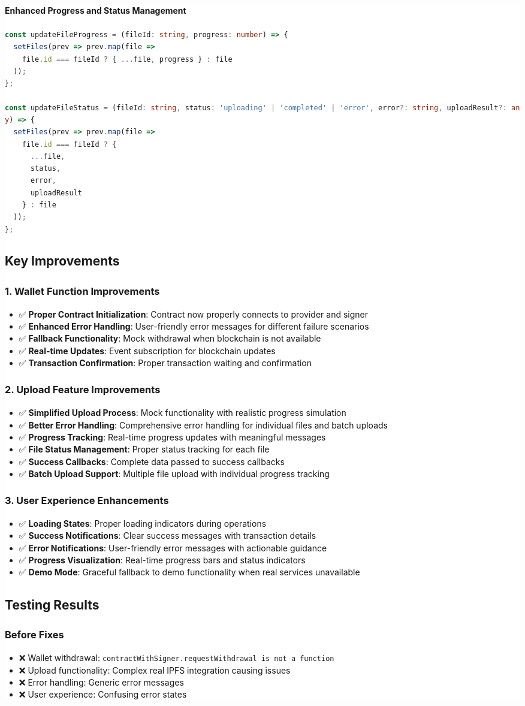 #### **Enhanced Progress and Status Management**
```typescript
const updateFileProgress = (fileId: string, progress: number) => {
  setFiles(prev => prev.map(file => 
    file.id === fileId ? { ...file, progress } : file
  ));
};

const updateFileStatus = (fileId: string, status: 'uploading' | 'completed' | 'error', error?: string, uploadResult?: any) => {
  setFiles(prev => prev.map(file => 
    file.id === fileId ? { 
      ...file, 
      status, 
      error, 
      uploadResult 
    } : file
  ));
};
```

## Key Improvements

### **1. Wallet Function Improvements**
- ✅ **Proper Contract Initialization**: Contract now properly connects to provider and signer
- ✅ **Enhanced Error Handling**: User-friendly error messages for different failure scenarios
- ✅ **Fallback Functionality**: Mock withdrawal when blockchain is not available
- ✅ **Real-time Updates**: Event subscription for blockchain updates
- ✅ **Transaction Confirmation**: Proper transaction waiting and confirmation

### **2. Upload Feature Improvements**
- ✅ **Simplified Upload Process**: Mock functionality with realistic progress simulation
- ✅ **Better Error Handling**: Comprehensive error handling for individual files and batch uploads
- ✅ **Progress Tracking**: Real-time progress updates with meaningful messages
- ✅ **File Status Management**: Proper status tracking for each file
- ✅ **Success Callbacks**: Complete data passed to success callbacks
- ✅ **Batch Upload Support**: Multiple file upload with individual progress tracking

### **3. User Experience Enhancements**
- ✅ **Loading States**: Proper loading indicators during operations
- ✅ **Success Notifications**: Clear success messages with transaction details
- ✅ **Error Notifications**: User-friendly error messages with actionable guidance
- ✅ **Progress Visualization**: Real-time progress bars and status indicators
- ✅ **Demo Mode**: Graceful fallback to demo functionality when real services unavailable

## Testing Results

### **Before Fixes**
- ❌ Wallet withdrawal: `contractWithSigner.requestWithdrawal is not a function`
- ❌ Upload functionality: Complex real IPFS integration causing issues
- ❌ Error handling: Generic error messages
- ❌ User experience: Confusing error states
